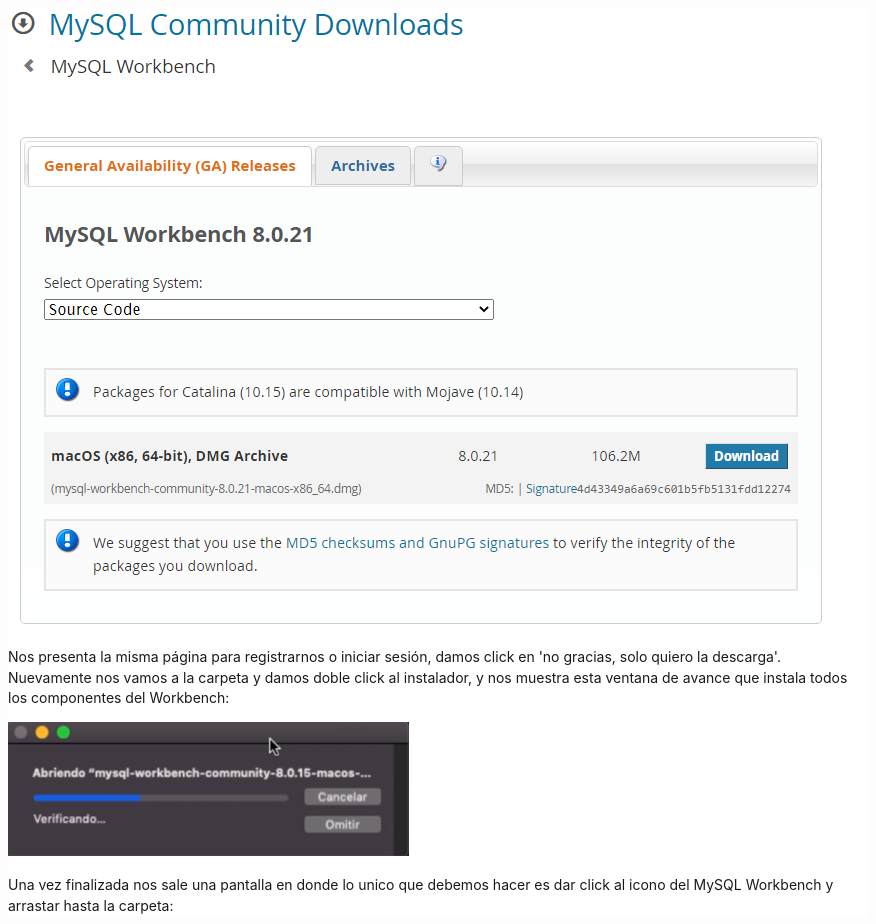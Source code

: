 ![src/fundamentoBD_58.png](src/fundamentoBD_58.png)

Nos presenta la misma página para registrarnos o iniciar sesión, damos click en 'no gracias, solo quiero la descarga'. Nuevamente nos vamos a la carpeta y damos doble click al instalador, y nos muestra esta ventana de avance que instala todos los componentes del Workbench:

![src/fundamentoBD_59.png](src/fundamentoBD_59.png)

Una vez finalizada nos sale una pantalla en donde lo unico que debemos hacer es dar click al icono del MySQL Workbench y arrastar hasta la carpeta:
